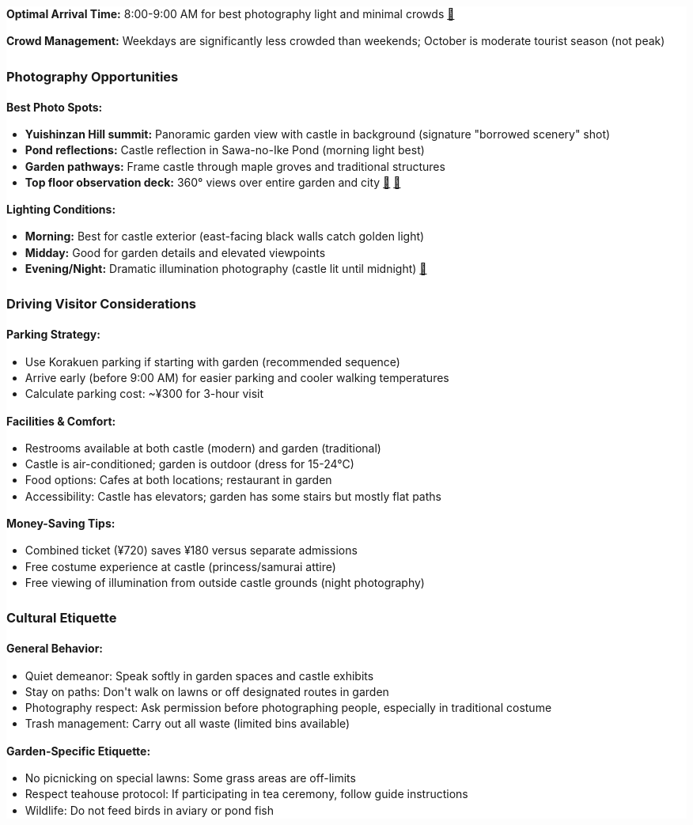 **Optimal Arrival Time:** 8:00-9:00 AM for best photography light and minimal crowds [🔗](https://isharethese.com/okayama-castle-korakuen-garden/)

**Crowd Management:** Weekdays are significantly less crowded than weekends; October is moderate tourist season (not peak)

### Photography Opportunities

**Best Photo Spots:**
- **Yuishinzan Hill summit:** Panoramic garden view with castle in background (signature "borrowed scenery" shot)
- **Pond reflections:** Castle reflection in Sawa-no-Ike Pond (morning light best)
- **Garden pathways:** Frame castle through maple groves and traditional structures
- **Top floor observation deck:** 360° views over entire garden and city [🔗](https://photo.lamguage-study.net/en/okayama-en/) [🔗](https://visitjapan-vegetarian.com/a-complete-guide-to-okayama-castle-and-korakuen-garden/)

**Lighting Conditions:**
- **Morning:** Best for castle exterior (east-facing black walls catch golden light)
- **Midday:** Good for garden details and elevated viewpoints
- **Evening/Night:** Dramatic illumination photography (castle lit until midnight) [🔗](https://matcha-jp.com/en/4337)

### Driving Visitor Considerations

**Parking Strategy:**
- Use Korakuen parking if starting with garden (recommended sequence)
- Arrive early (before 9:00 AM) for easier parking and cooler walking temperatures
- Calculate parking cost: ~¥300 for 3-hour visit

**Facilities & Comfort:**
- Restrooms available at both castle (modern) and garden (traditional)
- Castle is air-conditioned; garden is outdoor (dress for 15-24°C)
- Food options: Cafes at both locations; restaurant in garden
- Accessibility: Castle has elevators; garden has some stairs but mostly flat paths

**Money-Saving Tips:**
- Combined ticket (¥720) saves ¥180 versus separate admissions
- Free costume experience at castle (princess/samurai attire)
- Free viewing of illumination from outside castle grounds (night photography)

### Cultural Etiquette

**General Behavior:**
- Quiet demeanor: Speak softly in garden spaces and castle exhibits
- Stay on paths: Don't walk on lawns or off designated routes in garden
- Photography respect: Ask permission before photographing people, especially in traditional costume
- Trash management: Carry out all waste (limited bins available)

**Garden-Specific Etiquette:**
- No picnicking on special lawns: Some grass areas are off-limits
- Respect teahouse protocol: If participating in tea ceremony, follow guide instructions
- Wildlife: Do not feed birds in aviary or pond fish
